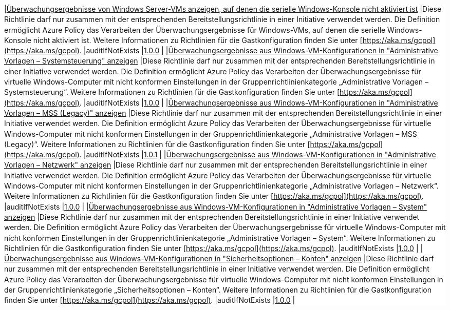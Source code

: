 |[Überwachungsergebnisse von Windows Server-VMs anzeigen, auf denen die serielle Windows-Konsole nicht aktiviert ist](https://portal.azure.com/#blade/Microsoft_Azure_Policy/PolicyDetailBlade/definitionId/%2Fproviders%2FMicrosoft.Authorization%2FpolicyDefinitions%2Fd7ccd0ca-8d78-42af-a43d-6b7f928accbc) |Diese Richtlinie darf nur zusammen mit der entsprechenden Bereitstellungsrichtlinie in einer Initiative verwendet werden. Die Definition ermöglicht Azure Policy das Verarbeiten der Überwachungsergebnisse für Windows-VMs, auf denen die serielle Windows-Konsole nicht aktiviert ist. Weitere Informationen zu Richtlinien für die Gastkonfiguration finden Sie unter [https://aka.ms/gcpol](https://aka.ms/gcpol). |auditIfNotExists |[1.0.0](https://github.com/Azure/azure-policy/blob/master/built-in-policies/policyDefinitions/Guest%20Configuration/GuestConfiguration_WindowsSerialConsole_Audit.json) |
|[Überwachungsergebnisse aus Windows-VM-Konfigurationen in "Administrative Vorlagen – Systemsteuerung" anzeigen](https://portal.azure.com/#blade/Microsoft_Azure_Policy/PolicyDetailBlade/definitionId/%2Fproviders%2FMicrosoft.Authorization%2FpolicyDefinitions%2F87b590fe-4a1d-4697-ae74-d4fe72ab786c) |Diese Richtlinie darf nur zusammen mit der entsprechenden Bereitstellungsrichtlinie in einer Initiative verwendet werden. Die Definition ermöglicht Azure Policy das Verarbeiten der Überwachungsergebnisse für virtuelle Windows-Computer mit nicht konformen Einstellungen in der Gruppenrichtlinienkategorie „Administrative Vorlagen – Systemsteuerung“. Weitere Informationen zu Richtlinien für die Gastkonfiguration finden Sie unter [https://aka.ms/gcpol](https://aka.ms/gcpol). |auditIfNotExists |[1.0.0](https://github.com/Azure/azure-policy/blob/master/built-in-policies/policyDefinitions/Guest%20Configuration/GuestConfiguration_AdministrativeTemplatesControlPanel_Audit.json) |
|[Überwachungsergebnisse aus Windows-VM-Konfigurationen in "Administrative Vorlagen – MSS (Legacy)" anzeigen](https://portal.azure.com/#blade/Microsoft_Azure_Policy/PolicyDetailBlade/definitionId/%2Fproviders%2FMicrosoft.Authorization%2FpolicyDefinitions%2F97646672-5efa-4622-9b54-740270ad60bf) |Diese Richtlinie darf nur zusammen mit der entsprechenden Bereitstellungsrichtlinie in einer Initiative verwendet werden. Die Definition ermöglicht Azure Policy das Verarbeiten der Überwachungsergebnisse für virtuelle Windows-Computer mit nicht konformen Einstellungen in der Gruppenrichtlinienkategorie „Administrative Vorlagen – MSS (Legacy)“. Weitere Informationen zu Richtlinien für die Gastkonfiguration finden Sie unter [https://aka.ms/gcpol](https://aka.ms/gcpol). |auditIfNotExists |[1.0.1](https://github.com/Azure/azure-policy/blob/master/built-in-policies/policyDefinitions/Guest%20Configuration/GuestConfiguration_AdminstrativeTemplatesMSSLegacy_Audit.json) |
|[Überwachungsergebnisse aus Windows-VM-Konfigurationen in "Administrative Vorlagen – Netzwerk" anzeigen](https://portal.azure.com/#blade/Microsoft_Azure_Policy/PolicyDetailBlade/definitionId/%2Fproviders%2FMicrosoft.Authorization%2FpolicyDefinitions%2F7229bd6a-693d-478a-87f0-1dc1af06f3b8) |Diese Richtlinie darf nur zusammen mit der entsprechenden Bereitstellungsrichtlinie in einer Initiative verwendet werden. Die Definition ermöglicht Azure Policy das Verarbeiten der Überwachungsergebnisse für virtuelle Windows-Computer mit nicht konformen Einstellungen in der Gruppenrichtlinienkategorie „Administrative Vorlagen – Netzwerk“. Weitere Informationen zu Richtlinien für die Gastkonfiguration finden Sie unter [https://aka.ms/gcpol](https://aka.ms/gcpol). |auditIfNotExists |[1.0.0](https://github.com/Azure/azure-policy/blob/master/built-in-policies/policyDefinitions/Guest%20Configuration/GuestConfiguration_AdministrativeTemplatesNetwork_Audit.json) |
|[Überwachungsergebnisse aus Windows-VM-Konfigurationen in "Administrative Vorlagen – System" anzeigen](https://portal.azure.com/#blade/Microsoft_Azure_Policy/PolicyDetailBlade/definitionId/%2Fproviders%2FMicrosoft.Authorization%2FpolicyDefinitions%2Fa1e8dda3-9fd2-4835-aec3-0e55531fde33) |Diese Richtlinie darf nur zusammen mit der entsprechenden Bereitstellungsrichtlinie in einer Initiative verwendet werden. Die Definition ermöglicht Azure Policy das Verarbeiten der Überwachungsergebnisse für virtuelle Windows-Computer mit nicht konformen Einstellungen in der Gruppenrichtlinienkategorie „Administrative Vorlagen – System“. Weitere Informationen zu Richtlinien für die Gastkonfiguration finden Sie unter [https://aka.ms/gcpol](https://aka.ms/gcpol). |auditIfNotExists |[1.0.0](https://github.com/Azure/azure-policy/blob/master/built-in-policies/policyDefinitions/Guest%20Configuration/GuestConfiguration_AdministrativeTemplatesSystem_Audit.json) |
|[Überwachungsergebnisse aus Windows-VM-Konfigurationen in "Sicherheitsoptionen – Konten" anzeigen](https://portal.azure.com/#blade/Microsoft_Azure_Policy/PolicyDetailBlade/definitionId/%2Fproviders%2FMicrosoft.Authorization%2FpolicyDefinitions%2Fb872a447-cc6f-43b9-bccf-45703cd81607) |Diese Richtlinie darf nur zusammen mit der entsprechenden Bereitstellungsrichtlinie in einer Initiative verwendet werden. Die Definition ermöglicht Azure Policy das Verarbeiten der Überwachungsergebnisse für virtuelle Windows-Computer mit nicht konformen Einstellungen in der Gruppenrichtlinienkategorie „Sicherheitsoptionen – Konten“. Weitere Informationen zu Richtlinien für die Gastkonfiguration finden Sie unter [https://aka.ms/gcpol](https://aka.ms/gcpol). |auditIfNotExists |[1.0.0](https://github.com/Azure/azure-policy/blob/master/built-in-policies/policyDefinitions/Guest%20Configuration/GuestConfiguration_SecurityOptionsAccounts_Audit.json) |